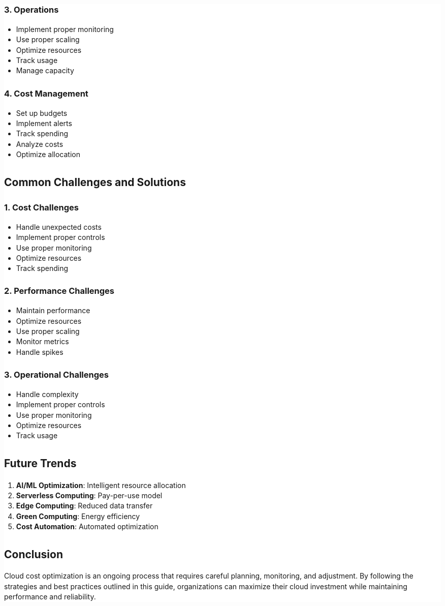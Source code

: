 ### 3. Operations
- Implement proper monitoring
- Use proper scaling
- Optimize resources
- Track usage
- Manage capacity

### 4. Cost Management
- Set up budgets
- Implement alerts
- Track spending
- Analyze costs
- Optimize allocation

## Common Challenges and Solutions

### 1. Cost Challenges
- Handle unexpected costs
- Implement proper controls
- Use proper monitoring
- Optimize resources
- Track spending

### 2. Performance Challenges
- Maintain performance
- Optimize resources
- Use proper scaling
- Monitor metrics
- Handle spikes

### 3. Operational Challenges
- Handle complexity
- Implement proper controls
- Use proper monitoring
- Optimize resources
- Track usage

## Future Trends

1. **AI/ML Optimization**: Intelligent resource allocation
2. **Serverless Computing**: Pay-per-use model
3. **Edge Computing**: Reduced data transfer
4. **Green Computing**: Energy efficiency
5. **Cost Automation**: Automated optimization

## Conclusion

Cloud cost optimization is an ongoing process that requires careful planning, monitoring, and adjustment. By following the strategies and best practices outlined in this guide, organizations can maximize their cloud investment while maintaining performance and reliability.
